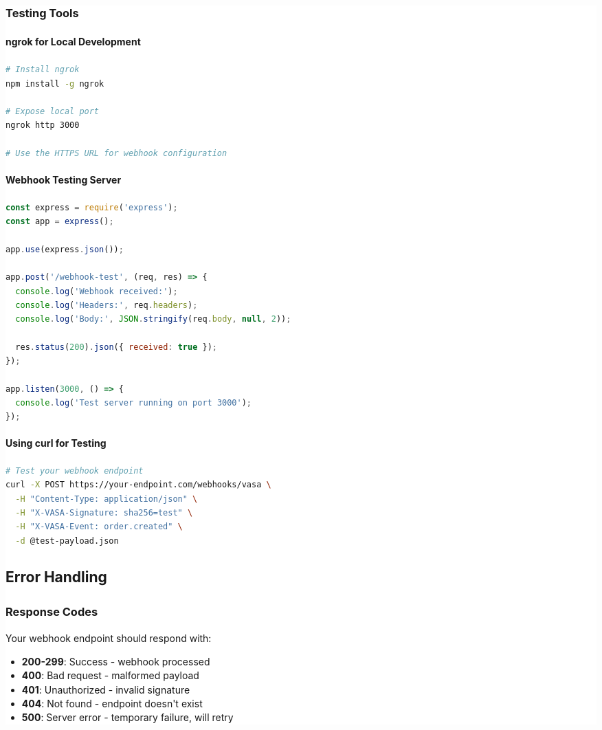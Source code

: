 ### Testing Tools

#### ngrok for Local Development

```bash
# Install ngrok
npm install -g ngrok

# Expose local port
ngrok http 3000

# Use the HTTPS URL for webhook configuration
```

#### Webhook Testing Server

```javascript
const express = require('express');
const app = express();

app.use(express.json());

app.post('/webhook-test', (req, res) => {
  console.log('Webhook received:');
  console.log('Headers:', req.headers);
  console.log('Body:', JSON.stringify(req.body, null, 2));
  
  res.status(200).json({ received: true });
});

app.listen(3000, () => {
  console.log('Test server running on port 3000');
});
```

#### Using curl for Testing

```bash
# Test your webhook endpoint
curl -X POST https://your-endpoint.com/webhooks/vasa \
  -H "Content-Type: application/json" \
  -H "X-VASA-Signature: sha256=test" \
  -H "X-VASA-Event: order.created" \
  -d @test-payload.json
```

## Error Handling

### Response Codes

Your webhook endpoint should respond with:

- **200-299**: Success - webhook processed
- **400**: Bad request - malformed payload
- **401**: Unauthorized - invalid signature
- **404**: Not found - endpoint doesn't exist
- **500**: Server error - temporary failure, will retry
